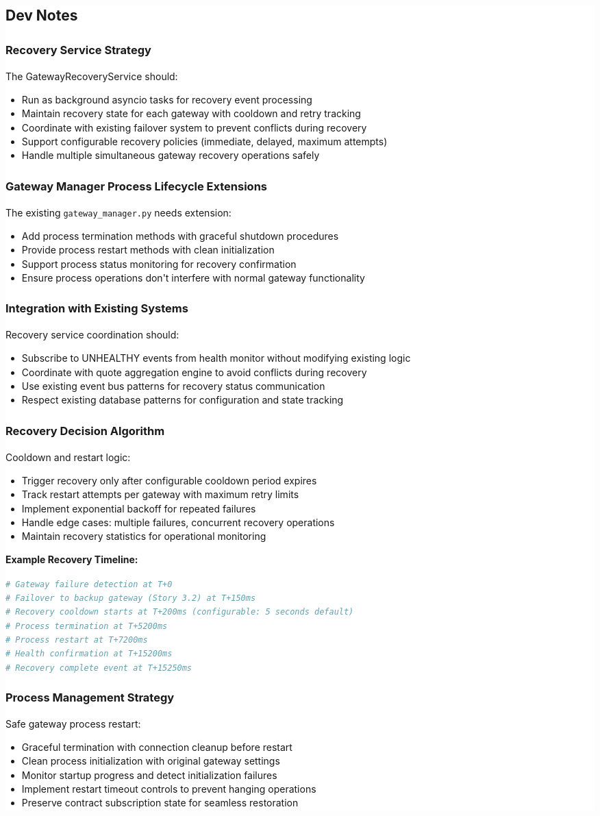 ## Dev Notes

### Recovery Service Strategy
The GatewayRecoveryService should:
- Run as background asyncio tasks for recovery event processing
- Maintain recovery state for each gateway with cooldown and retry tracking
- Coordinate with existing failover system to prevent conflicts during recovery
- Support configurable recovery policies (immediate, delayed, maximum attempts)
- Handle multiple simultaneous gateway recovery operations safely

### Gateway Manager Process Lifecycle Extensions
The existing `gateway_manager.py` needs extension:
- Add process termination methods with graceful shutdown procedures
- Provide process restart methods with clean initialization
- Support process status monitoring for recovery confirmation
- Ensure process operations don't interfere with normal gateway functionality

### Integration with Existing Systems
Recovery service coordination should:
- Subscribe to UNHEALTHY events from health monitor without modifying existing logic
- Coordinate with quote aggregation engine to avoid conflicts during recovery
- Use existing event bus patterns for recovery status communication
- Respect existing database patterns for configuration and state tracking

### Recovery Decision Algorithm
Cooldown and restart logic:
- Trigger recovery only after configurable cooldown period expires
- Track restart attempts per gateway with maximum retry limits
- Implement exponential backoff for repeated failures
- Handle edge cases: multiple failures, concurrent recovery operations
- Maintain recovery statistics for operational monitoring

**Example Recovery Timeline:**
```python
# Gateway failure detection at T+0
# Failover to backup gateway (Story 3.2) at T+150ms
# Recovery cooldown starts at T+200ms (configurable: 5 seconds default)
# Process termination at T+5200ms
# Process restart at T+7200ms  
# Health confirmation at T+15200ms
# Recovery complete event at T+15250ms
```

### Process Management Strategy
Safe gateway process restart:
- Graceful termination with connection cleanup before restart
- Clean process initialization with original gateway settings
- Monitor startup progress and detect initialization failures
- Implement restart timeout controls to prevent hanging operations
- Preserve contract subscription state for seamless restoration
